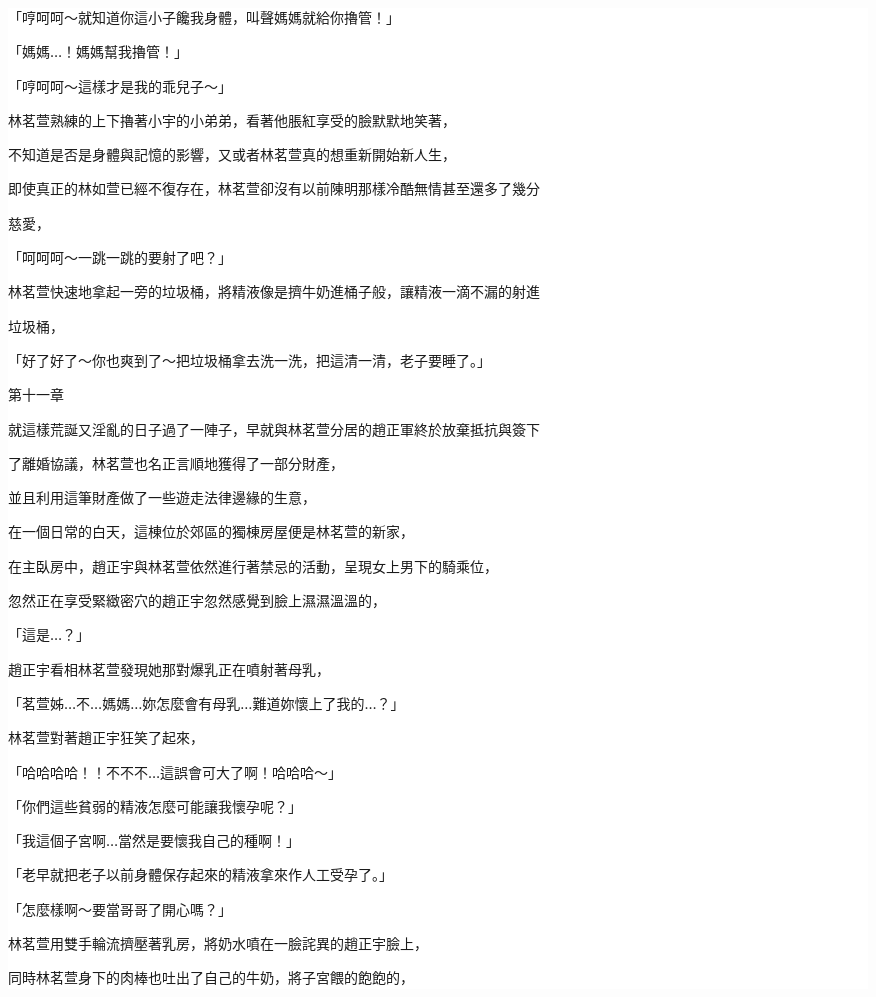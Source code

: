 「哼呵呵～就知道你這小子饞我身體，叫聲媽媽就給你擼管！」

「媽媽…！媽媽幫我擼管！」

「哼呵呵～這樣才是我的乖兒子～」



林茗萱熟練的上下擼著小宇的小弟弟，看著他脹紅享受的臉默默地笑著，

不知道是否是身體與記憶的影響，又或者林茗萱真的想重新開始新人生，

即使真正的林如萱已經不復存在，林茗萱卻沒有以前陳明那樣冷酷無情甚至還多了幾分

慈愛，



「呵呵呵～一跳一跳的要射了吧？」

林茗萱快速地拿起一旁的垃圾桶，將精液像是擠牛奶進桶子般，讓精液一滴不漏的射進

垃圾桶，

「好了好了～你也爽到了～把垃圾桶拿去洗一洗，把這清一清，老子要睡了。」



第十一章

就這樣荒誕又淫亂的日子過了一陣子，早就與林茗萱分居的趙正軍終於放棄抵抗與簽下

了離婚協議，林茗萱也名正言順地獲得了一部分財產，

並且利用這筆財產做了一些遊走法律邊緣的生意，

在一個日常的白天，這棟位於郊區的獨棟房屋便是林茗萱的新家，

在主臥房中，趙正宇與林茗萱依然進行著禁忌的活動，呈現女上男下的騎乘位，

忽然正在享受緊緻密穴的趙正宇忽然感覺到臉上濕濕溫溫的，



「這是…？」

趙正宇看相林茗萱發現她那對爆乳正在噴射著母乳，



「茗萱姊…不…媽媽…妳怎麼會有母乳…難道妳懷上了我的…？」

林茗萱對著趙正宇狂笑了起來，

「哈哈哈哈！！不不不…這誤會可大了啊！哈哈哈～」

「你們這些貧弱的精液怎麼可能讓我懷孕呢？」

「我這個子宮啊…當然是要懷我自己的種啊！」

「老早就把老子以前身體保存起來的精液拿來作人工受孕了。」

「怎麼樣啊～要當哥哥了開心嗎？」



林茗萱用雙手輪流擠壓著乳房，將奶水噴在一臉詫異的趙正宇臉上，

同時林茗萱身下的肉棒也吐出了自己的牛奶，將子宮餵的飽飽的，

